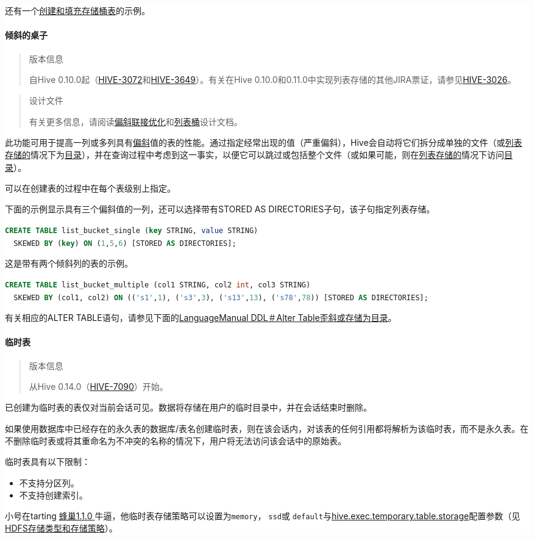 还有一个[创建和填充存储桶表](https://cwiki.apache.org/confluence/display/Hive/LanguageManual+DDL+BucketedTables)的示例。

#### 倾斜的桌子

>  版本信息
>
> 自Hive 0.10.0起（[HIVE-3072](https://issues.apache.org/jira/browse/HIVE-3072)和[HIVE-3649](https://issues.apache.org/jira/browse/HIVE-3649)）。有关在Hive 0.10.0和0.11.0中实现列表存储的其他JIRA票证，请参见[HIVE-3026](https://issues.apache.org/jira/browse/HIVE-3026)。

> 设计文件
>
> 有关更多信息，请阅读[偏斜联接优化](https://cwiki.apache.org/confluence/display/Hive/Skewed+Join+Optimization)和[列表桶](https://cwiki.apache.org/confluence/display/Hive/ListBucketing)设计文档。

此功能可用于提高一列或多列具有[偏斜](https://cwiki.apache.org/confluence/display/Hive/Skewed+Join+Optimization)值的表的性能。通过指定经常出现的值（严重偏斜），Hive会自动将它们拆分成单独的文件（或[列表存储的](https://cwiki.apache.org/confluence/display/Hive/ListBucketing)情况下为[目录](https://cwiki.apache.org/confluence/display/Hive/ListBucketing)），并在查询过程中考虑到这一事实，以便它可以跳过或包括整个文件（或如果可能，则在[列表存储的](https://cwiki.apache.org/confluence/display/Hive/ListBucketing)情况下访问[目录](https://cwiki.apache.org/confluence/display/Hive/ListBucketing)）。

可以在创建表的过程中在每个表级别上指定。

下面的示例显示具有三个偏斜值的一列，还可以选择带有STORED AS DIRECTORIES子句，该子句指定列表存储。

```sql
CREATE TABLE list_bucket_single (key STRING, value STRING)
  SKEWED BY (key) ON (1,5,6) [STORED AS DIRECTORIES];
```

这是带有两个倾斜列的表的示例。

```sql
CREATE TABLE list_bucket_multiple (col1 STRING, col2 int, col3 STRING)
  SKEWED BY (col1, col2) ON (('s1',1), ('s3',3), ('s13',13), ('s78',78)) [STORED AS DIRECTORIES];
```

有关相应的ALTER TABLE语句，请参见下面的[LanguageManual DDL＃Alter Table歪斜或存储为目录](https://cwiki.apache.org/confluence/pages/viewpage.action?pageId=82706445#LanguageManualDDL-AlterTableSkewedorStoredasDirectories)。

#### 临时表

> 版本信息
>
> 从Hive 0.14.0（[HIVE-7090](https://issues.apache.org/jira/browse/HIVE-7090)）开始。

已创建为临时表的表仅对当前会话可见。数据将存储在用户的临时目录中，并在会话结束时删除。

如果使用数据库中已经存在的永久表的数据库/表名创建临时表，则在该会话内，对该表的任何引用都将解析为该临时表，而不是永久表。在不删除临时表或将其重命名为不冲突的名称的情况下，用户将无法访问该会话中的原始表。

临时表具有以下限制：

- 不支持分区列。
- 不支持创建索引。

小号在tarting [蜂巢1.1.0 ](https://issues.apache.org/jira/browse/HIVE-7313)牛逼，他临时表存储策略可以设置为`memory`， `ssd`或 `default`与[hive.exec.temporary.table.storage](https://cwiki.apache.org/confluence/display/Hive/Configuration+Properties#ConfigurationProperties-hive.exec.temporary.table.storage)配置参数（见 [HDFS存储类型和存储策略](http://hadoop.apache.org/docs/r2.6.0/hadoop-project-dist/hadoop-hdfs/ArchivalStorage.html#Storage_Types_and_Storage_Policies)）。
